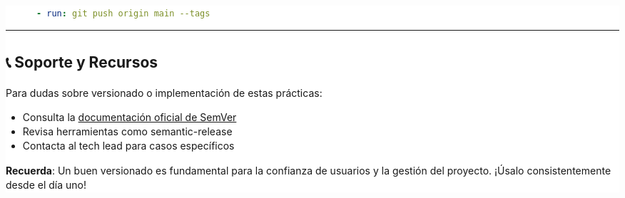 ```yaml
      - run: git push origin main --tags
```

------

## 📞 **Soporte y Recursos**

Para dudas sobre versionado o implementación de estas prácticas:

- Consulta la [documentación oficial de SemVer](https://semver.org/)
- Revisa herramientas como semantic-release
- Contacta al tech lead para casos específicos

**Recuerda**: Un buen versionado es fundamental para la confianza de usuarios y la gestión del proyecto. ¡Úsalo consistentemente desde el día uno!